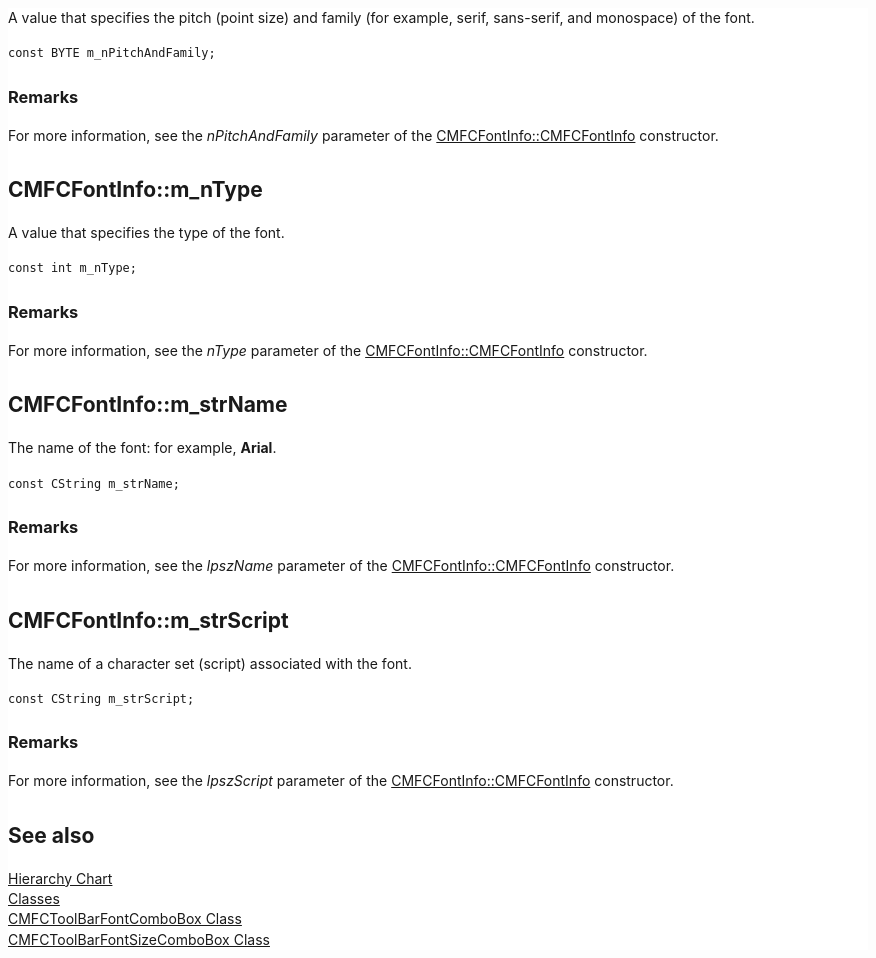 A value that specifies the pitch (point size) and family (for example, serif, sans-serif, and monospace) of the font.

```
const BYTE m_nPitchAndFamily;
```

### Remarks

For more information, see the *nPitchAndFamily* parameter of the [CMFCFontInfo::CMFCFontInfo](#cmfcfontinfo) constructor.

##  <a name="m_ntype"></a>  CMFCFontInfo::m_nType

A value that specifies the type of the font.

```
const int m_nType;
```

### Remarks

For more information, see the *nType* parameter of the [CMFCFontInfo::CMFCFontInfo](#cmfcfontinfo) constructor.

##  <a name="m_strname"></a>  CMFCFontInfo::m_strName

The name of the font: for example, **Arial**.

```
const CString m_strName;
```

### Remarks

For more information, see the *lpszName* parameter of the [CMFCFontInfo::CMFCFontInfo](#cmfcfontinfo) constructor.

##  <a name="m_strscript"></a>  CMFCFontInfo::m_strScript

The name of a character set (script) associated with the font.

```
const CString m_strScript;
```

### Remarks

For more information, see the *lpszScript* parameter of the [CMFCFontInfo::CMFCFontInfo](#cmfcfontinfo) constructor.

## See also

[Hierarchy Chart](../../mfc/hierarchy-chart.md)<br/>
[Classes](../../mfc/reference/mfc-classes.md)<br/>
[CMFCToolBarFontComboBox Class](../../mfc/reference/cmfctoolbarfontcombobox-class.md)<br/>
[CMFCToolBarFontSizeComboBox Class](../../mfc/reference/cmfctoolbarfontsizecombobox-class.md)
